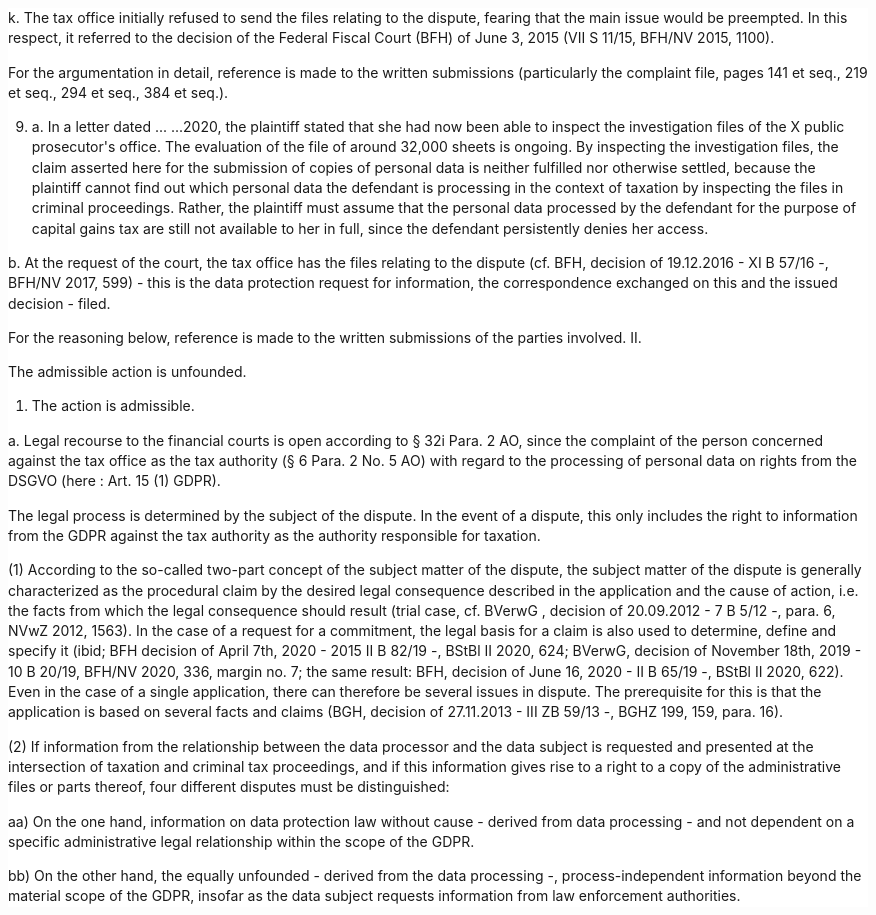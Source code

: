 k. The tax office initially refused to send the files relating to the dispute, fearing that the main issue would be preempted. In this respect, it referred to the decision of the Federal Fiscal Court (BFH) of June 3, 2015 (VII S 11/15, BFH/NV 2015, 1100).

For the argumentation in detail, reference is made to the written submissions (particularly the complaint file, pages 141 et seq., 219 et seq., 294 et seq., 384 et seq.).

9. a. In a letter dated ... ...2020, the plaintiff stated that she had now been able to inspect the investigation files of the X public prosecutor's office. The evaluation of the file of around 32,000 sheets is ongoing. By inspecting the investigation files, the claim asserted here for the submission of copies of personal data is neither fulfilled nor otherwise settled, because the plaintiff cannot find out which personal data the defendant is processing in the context of taxation by inspecting the files in criminal proceedings. Rather, the plaintiff must assume that the personal data processed by the defendant for the purpose of capital gains tax are still not available to her in full, since the defendant persistently denies her access.

b. At the request of the court, the tax office has the files relating to the dispute (cf. BFH, decision of 19.12.2016 - XI B 57/16 -, BFH/NV 2017, 599) - this is the data protection request for information, the correspondence exchanged on this and the issued decision - filed.

For the reasoning below, reference is made to the written submissions of the parties involved.
II.

The admissible action is unfounded.

1. The action is admissible.

a. Legal recourse to the financial courts is open according to § 32i Para. 2 AO, since the complaint of the person concerned against the tax office as the tax authority (§ 6 Para. 2 No. 5 AO) with regard to the processing of personal data on rights from the DSGVO (here : Art. 15 (1) GDPR).

The legal process is determined by the subject of the dispute. In the event of a dispute, this only includes the right to information from the GDPR against the tax authority as the authority responsible for taxation.

(1) According to the so-called two-part concept of the subject matter of the dispute, the subject matter of the dispute is generally characterized as the procedural claim by the desired legal consequence described in the application and the cause of action, i.e. the facts from which the legal consequence should result (trial case, cf. BVerwG , decision of 20.09.2012 - 7 B 5/12 -, para. 6, NVwZ 2012, 1563). In the case of a request for a commitment, the legal basis for a claim is also used to determine, define and specify it (ibid; BFH decision of April 7th, 2020 - 2015 II B 82/19 -, BStBl II 2020, 624; BVerwG, decision of November 18th, 2019 - 10 B 20/19, BFH/NV 2020, 336, margin no. 7; the same result: BFH, decision of June 16, 2020 - II B 65/19 -, BStBl II 2020, 622). Even in the case of a single application, there can therefore be several issues in dispute. The prerequisite for this is that the application is based on several facts and claims (BGH, decision of 27.11.2013 - III ZB 59/13 -, BGHZ 199, 159, para. 16).

(2) If information from the relationship between the data processor and the data subject is requested and presented at the intersection of taxation and criminal tax proceedings, and if this information gives rise to a right to a copy of the administrative files or parts thereof, four different disputes must be distinguished:

aa) On the one hand, information on data protection law without cause - derived from data processing - and not dependent on a specific administrative legal relationship within the scope of the GDPR.

bb) On the other hand, the equally unfounded - derived from the data processing -, process-independent information beyond the material scope of the GDPR, insofar as the data subject requests information from law enforcement authorities.
